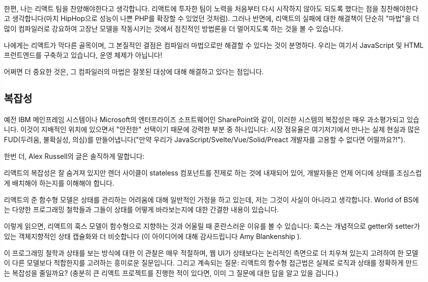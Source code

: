 한편, 나는 리액트 팀을 찬양해야한다고 생각합니다. 리액트에 투자한 팀이 노력을 처음부터 다시 시작하지 않아도 되도록 했다는 점을 칭찬해야한다고 생각합니다(마치 HipHop으로 성능이 나쁜 PHP를 확장할 수 있었던 것처럼). 그러나 반면에, 리액트의 실패에 대한 해결책이 단순히 "마법"을 더 많이 컴파일러로 강요하여 고장난 모델을 작동시키는 것에서 점진적인 방법론을 더 멀어지도록 하는 것을 볼 수 있습니다.

나에게는 리액트가 막다른 골목이며, 그 본질적인 결점은 컴파일러 마법으로만 해결할 수 있다는 것이 분명하다. 우리는 여기서 JavaScript 및 HTML 프런트엔드를 구축하고 있습니다, 운영 체제가 아닙니다!



<ins class="adsbygoogle"
     style="display:block"
     data-ad-client="ca-pub-4877378276818686"
     data-ad-slot="1898504329"
     data-ad-format="auto"
     data-full-width-responsive="true"></ins>

<script>
     (adsbygoogle = window.adsbygoogle || []).push({});
</script>

어쩌면 더 중요한 것은, 그 컴파일러의 마법은 잘못된 대상에 대해 해결하고 있다는 점입니다.

## 복잡성

예전 IBM 메인프레임 시스템이나 Microsoft의 엔터프라이즈 소프트웨어인 SharePoint와 같이, 이러한 시스템의 복잡성은 매우 과소평가되고 있습니다. 이것이 지배적인 위치에 있으면서 "안전한" 선택이기 때문에 강력한 부분 중 하나입니다: 시장 점유율은 여기저기에서 만나는 실제 현실과 많은 FUD(두려움, 불확실성, 의심)를 만들어냅니다("만약 우리가 JavaScript/Svelte/Vue/Solid/Preact 개발자를 고용할 수 없다면 어떨까요?!").

한번 더, Alex Russell의 글은 솔직하게 말합니다:



<ins class="adsbygoogle"
     style="display:block"
     data-ad-client="ca-pub-4877378276818686"
     data-ad-slot="1898504329"
     data-ad-format="auto"
     data-full-width-responsive="true"></ins>

<script>
     (adsbygoogle = window.adsbygoogle || []).push({});
</script>

리액트의 복잡성은 잘 숨겨져 있지만 렌더 사이클이 stateless 컴포넌트를 전제로 하는 것에 내재되어 있어, 개발자들은 언제 어디에 상태를 조심스럽게 배치해야 하는지를 이해해야 합니다.

리액트의 준 함수형 모델은 상태를 관리하는 어려움에 대해 일반적인 가정을 하고 있는데, 저는 그것이 사실이 아니라고 생각합니다. World of BS에는 다양한 프로그래밍 철학들과 그들이 상태를 어떻게 바라보는지에 대한 간결한 내용이 있습니다.

이렇게 읽으면, 리액트의 훅스 모델이 함수형으로 지향하는 것과 어울릴 때 혼란스러운 이유를 볼 수 있습니다: 훅스는 개념적으로 getter와 setter가 있는 객체지향적인 상태 캡슐화와 더 비슷합니다 (이 아이디어에 대해 감사드립니다
Amy Blankenship
).

이 프로그래밍 철학과 상태를 보는 방식에 대한 이 관찰은 매우 적절하며, 웹 UI가 상태보다는 논리적인 측면으로 더 치우쳐 있는지 고려하여 한 모델이 다른 모델보다 적합한지를 고려하는 흥미로운 질문입니다. 그리고 계속되는 질문: 리액트의 함수형 접근법은 실제로 로직과 상태를 정확하게 만드는 복잡성을 줄일까요? (충분히 큰 리액트 프로젝트를 진행한 적이 있다면, 이미 그 질문에 대한 답을 알고 있을 겁니다.)
